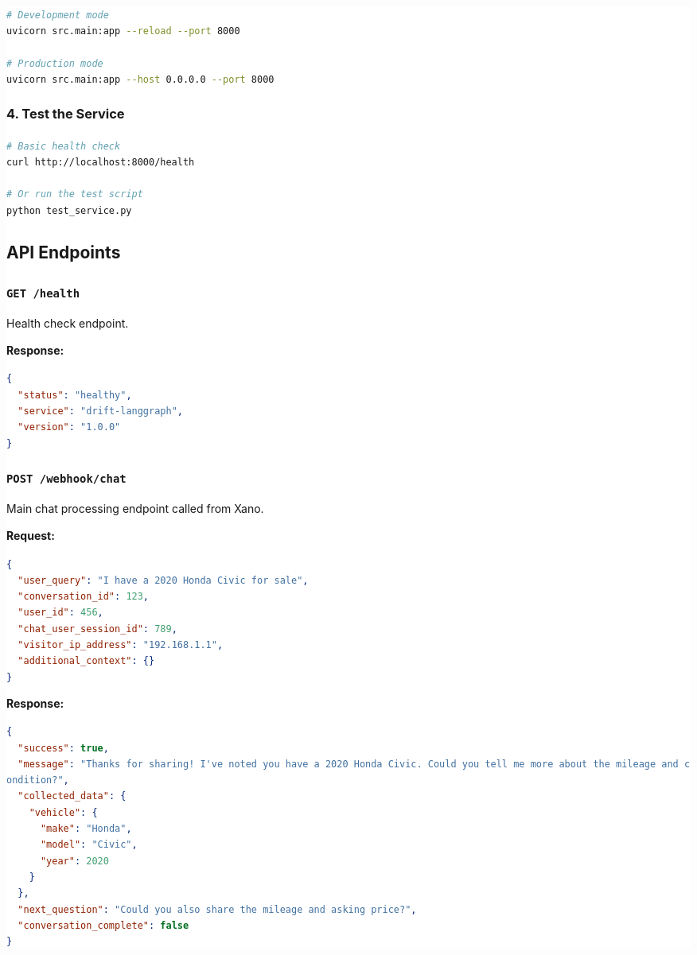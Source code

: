 ```bash
# Development mode
uvicorn src.main:app --reload --port 8000

# Production mode
uvicorn src.main:app --host 0.0.0.0 --port 8000
```

### 4. Test the Service

```bash
# Basic health check
curl http://localhost:8000/health

# Or run the test script
python test_service.py
```

## API Endpoints

### `GET /health`
Health check endpoint.

**Response:**
```json
{
  "status": "healthy",
  "service": "drift-langgraph", 
  "version": "1.0.0"
}
```

### `POST /webhook/chat`
Main chat processing endpoint called from Xano.

**Request:**
```json
{
  "user_query": "I have a 2020 Honda Civic for sale",
  "conversation_id": 123,
  "user_id": 456,
  "chat_user_session_id": 789,
  "visitor_ip_address": "192.168.1.1",
  "additional_context": {}
}
```

**Response:**
```json
{
  "success": true,
  "message": "Thanks for sharing! I've noted you have a 2020 Honda Civic. Could you tell me more about the mileage and condition?",
  "collected_data": {
    "vehicle": {
      "make": "Honda",
      "model": "Civic", 
      "year": 2020
    }
  },
  "next_question": "Could you also share the mileage and asking price?",
  "conversation_complete": false
}
```
